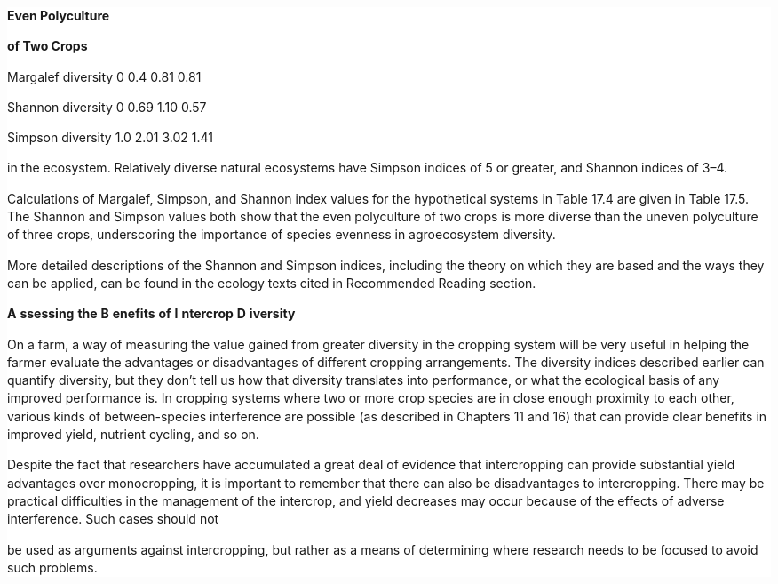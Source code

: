 

**Even Polyculture**

**of Two Crops**



Margalef diversity 0 0.4 0.81 0.81

Shannon diversity 0 0.69 1.10 0.57

Simpson diversity 1.0 2.01 3.02 1.41



in the ecosystem. Relatively diverse natural ecosystems have
Simpson indices of 5 or greater, and Shannon indices of 3–4.

Calculations of Margalef, Simpson, and Shannon index
values for the hypothetical systems in Table 17.4 are given in
Table 17.5. The Shannon and Simpson values both show that
the even polyculture of two crops is more diverse than the
uneven polyculture of three crops, underscoring the importance of species evenness in agroecosystem diversity.

More detailed descriptions of the Shannon and Simpson
indices, including the theory on which they are based and the
ways they can be applied, can be found in the ecology texts
cited in Recommended Reading section.


**A** **ssessing** **the** **B** **enefits** **of** **I** **ntercrop** **D** **iversity**


On a farm, a way of measuring the value gained from greater
diversity in the cropping system will be very useful in helping
the farmer evaluate the advantages or disadvantages of different cropping arrangements. The diversity indices described
earlier can quantify diversity, but they don’t tell us how that
diversity translates into performance, or what the ecological
basis of any improved performance is. In cropping systems
where two or more crop species are in close enough proximity to each other, various kinds of between-species interference are possible (as described in Chapters 11 and 16) that
can provide clear benefits in improved yield, nutrient cycling,
and so on.


Despite the fact that researchers have accumulated a great
deal of evidence that intercropping can provide substantial yield advantages over monocropping, it is important to
remember that there can also be disadvantages to intercropping. There may be practical difficulties in the management
of the intercrop, and yield decreases may occur because of
the effects of adverse interference. Such cases should not

be used as arguments against intercropping, but rather as a
means of determining where research needs to be focused to
avoid such problems.
